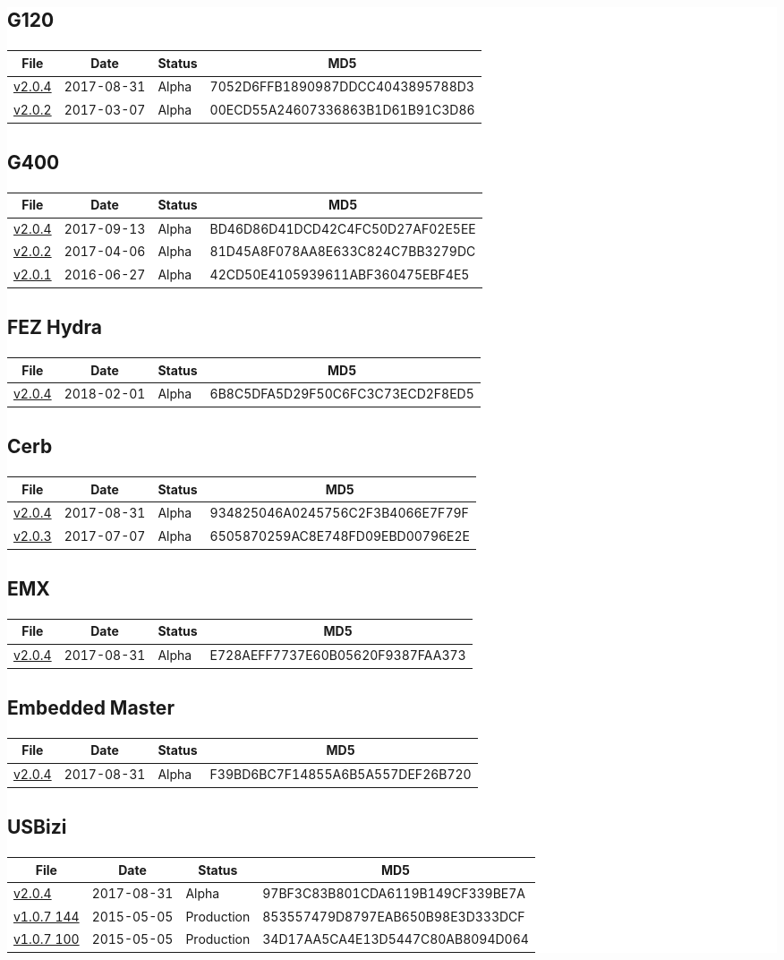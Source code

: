 ## G120
File | Date | Status | MD5
--- | --- | --- | ---
[v2.0.4](http://files.ghielectronics.com/downloads/Bootloaders/G120%20Bootloader%20v2.0.4.ghi) | 2017-08-31 | Alpha | 7052D6FFB1890987DDCC4043895788D3
[v2.0.2](http://files.ghielectronics.com/downloads/Bootloaders/G120%20Bootloader%20v2.0.2.ghi) | 2017-03-07 | Alpha | 00ECD55A24607336863B1D61B91C3D86

## G400
File | Date | Status | MD5
--- | --- | --- | ---
[v2.0.4](http://files.ghielectronics.com/downloads/Bootloaders/G400%20Bootloader%20v2.0.4.bin) | 2017-09-13 | Alpha | BD46D86D41DCD42C4FC50D27AF02E5EE
[v2.0.2](http://files.ghielectronics.com/downloads/Bootloaders/G400%20Bootloader%20v2.0.2.bin) | 2017-04-06 | Alpha | 81D45A8F078AA8E633C824C7BB3279DC
[v2.0.1](http://files.ghielectronics.com/downloads/Bootloaders/G400%20Bootloader%20v2.0.1.bin) | 2016-06-27 | Alpha | 42CD50E4105939611ABF360475EBF4E5

## FEZ Hydra
File | Date | Status | MD5
--- | --- | --- | ---
[v2.0.4](http://files.ghielectronics.com/downloads/Bootloaders/FEZHydra%20Bootloader%20v2.0.4.bin) | 2018-02-01 | Alpha | 6B8C5DFA5D29F50C6FC3C73ECD2F8ED5

## Cerb
File | Date | Status | MD5
--- | --- | --- | ---
[v2.0.4](http://files.ghielectronics.com/downloads/Bootloaders/Cerb%20Bootloader%20v2.0.4.dfu) | 2017-08-31 | Alpha | 934825046A0245756C2F3B4066E7F79F
[v2.0.3](http://files.ghielectronics.com/downloads/Bootloaders/Cerb%20Bootloader%20v2.0.3.dfu) | 2017-07-07 | Alpha | 6505870259AC8E748FD09EBD00796E2E

## EMX
File | Date | Status | MD5
--- | --- | --- | ---
[v2.0.4](http://files.ghielectronics.com/downloads/Bootloaders/EMX%20Bootloader%20v2.0.4.ghi) | 2017-08-31 | Alpha | E728AEFF7737E60B05620F9387FAA373

## Embedded Master
File | Date | Status | MD5
--- | --- | --- | ---
[v2.0.4](http://files.ghielectronics.com/downloads/Bootloaders/EmbeddedMaster%20Bootloader%20v2.0.4.ghi) | 2017-08-31 | Alpha | F39BD6BC7F14855A6B5A557DEF26B720

## USBizi
File | Date | Status | MD5
--- | --- | --- | ---
[v2.0.4](http://files.ghielectronics.com/downloads/Bootloaders/USBizi%20Bootloader%20v2.0.4.hex) | 2017-08-31 | Alpha | 97BF3C83B801CDA6119B149CF339BE7A
[v1.0.7 144](http://files.ghielectronics.com/downloads/Bootloaders/USBizi%20144%20Bootloader%20v1.0.7.hex) | 2015-05-05 | Production | 853557479D8797EAB650B98E3D333DCF
[v1.0.7 100](http://files.ghielectronics.com/downloads/Bootloaders/USBizi%20100%20Bootloader%20v1.0.7.hex) | 2015-05-05 | Production | 34D17AA5CA4E13D5447C80AB8094D064
